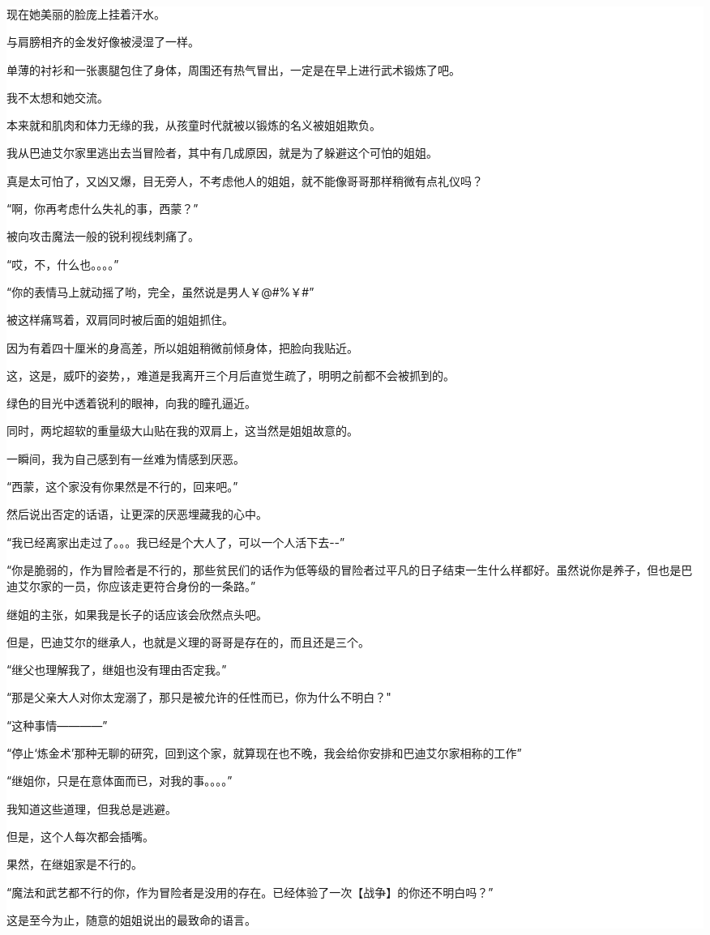 现在她美丽的脸庞上挂着汗水。

与肩膀相齐的金发好像被浸湿了一样。

单薄的衬衫和一张裹腿包住了身体，周围还有热气冒出，一定是在早上进行武术锻炼了吧。

我不太想和她交流。

本来就和肌肉和体力无缘的我，从孩童时代就被以锻炼的名义被姐姐欺负。

我从巴迪艾尔家里逃出去当冒险者，其中有几成原因，就是为了躲避这个可怕的姐姐。

真是太可怕了，又凶又爆，目无旁人，不考虑他人的姐姐，就不能像哥哥那样稍微有点礼仪吗？

“啊，你再考虑什么失礼的事，西蒙？”

被向攻击魔法一般的锐利视线刺痛了。

“哎，不，什么也。。。。”

“你的表情马上就动摇了哟，完全，虽然说是男人￥@#%￥#”

被这样痛骂着，双肩同时被后面的姐姐抓住。

因为有着四十厘米的身高差，所以姐姐稍微前倾身体，把脸向我贴近。

这，这是，威吓的姿势，，难道是我离开三个月后直觉生疏了，明明之前都不会被抓到的。

绿色的目光中透着锐利的眼神，向我的瞳孔逼近。

同时，两坨超软的重量级大山贴在我的双肩上，这当然是姐姐故意的。

一瞬间，我为自己感到有一丝难为情感到厌恶。

“西蒙，这个家没有你果然是不行的，回来吧。”

然后说出否定的话语，让更深的厌恶埋藏我的心中。

“我已经离家出走过了。。。我已经是个大人了，可以一个人活下去--”

“你是脆弱的，作为冒险者是不行的，那些贫民们的话作为低等级的冒险者过平凡的日子结束一生什么样都好。虽然说你是养子，但也是巴迪艾尔家的一员，你应该走更符合身份的一条路。”

继姐的主张，如果我是长子的话应该会欣然点头吧。

但是，巴迪艾尔的继承人，也就是义理的哥哥是存在的，而且还是三个。

“继父也理解我了，继姐也没有理由否定我。”

“那是父亲大人对你太宠溺了，那只是被允许的任性而已，你为什么不明白？"

“这种事情————”

“停止‘炼金术’那种无聊的研究，回到这个家，就算现在也不晚，我会给你安排和巴迪艾尔家相称的工作”

“继姐你，只是在意体面而已，对我的事。。。。”

我知道这些道理，但我总是逃避。

但是，这个人每次都会插嘴。

果然，在继姐家是不行的。

“魔法和武艺都不行的你，作为冒险者是没用的存在。已经体验了一次【战争】的你还不明白吗？”

这是至今为止，随意的姐姐说出的最致命的语言。
